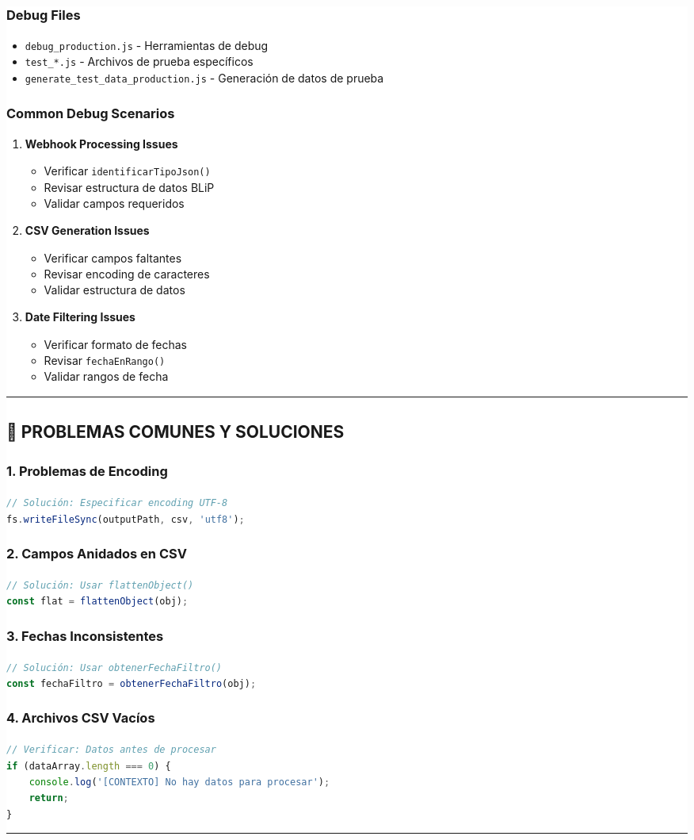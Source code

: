 ### Debug Files
- `debug_production.js` - Herramientas de debug
- `test_*.js` - Archivos de prueba específicos
- `generate_test_data_production.js` - Generación de datos de prueba

### Common Debug Scenarios
1. **Webhook Processing Issues**
   - Verificar `identificarTipoJson()`
   - Revisar estructura de datos BLiP
   - Validar campos requeridos

2. **CSV Generation Issues**
   - Verificar campos faltantes
   - Revisar encoding de caracteres
   - Validar estructura de datos

3. **Date Filtering Issues**
   - Verificar formato de fechas
   - Revisar `fechaEnRango()`
   - Validar rangos de fecha

---

## 🚨 PROBLEMAS COMUNES Y SOLUCIONES

### 1. **Problemas de Encoding**
```javascript
// Solución: Especificar encoding UTF-8
fs.writeFileSync(outputPath, csv, 'utf8');
```

### 2. **Campos Anidados en CSV**
```javascript
// Solución: Usar flattenObject()
const flat = flattenObject(obj);
```

### 3. **Fechas Inconsistentes**
```javascript
// Solución: Usar obtenerFechaFiltro()
const fechaFiltro = obtenerFechaFiltro(obj);
```

### 4. **Archivos CSV Vacíos**
```javascript
// Verificar: Datos antes de procesar
if (dataArray.length === 0) {
    console.log('[CONTEXTO] No hay datos para procesar');
    return;
}
```

---